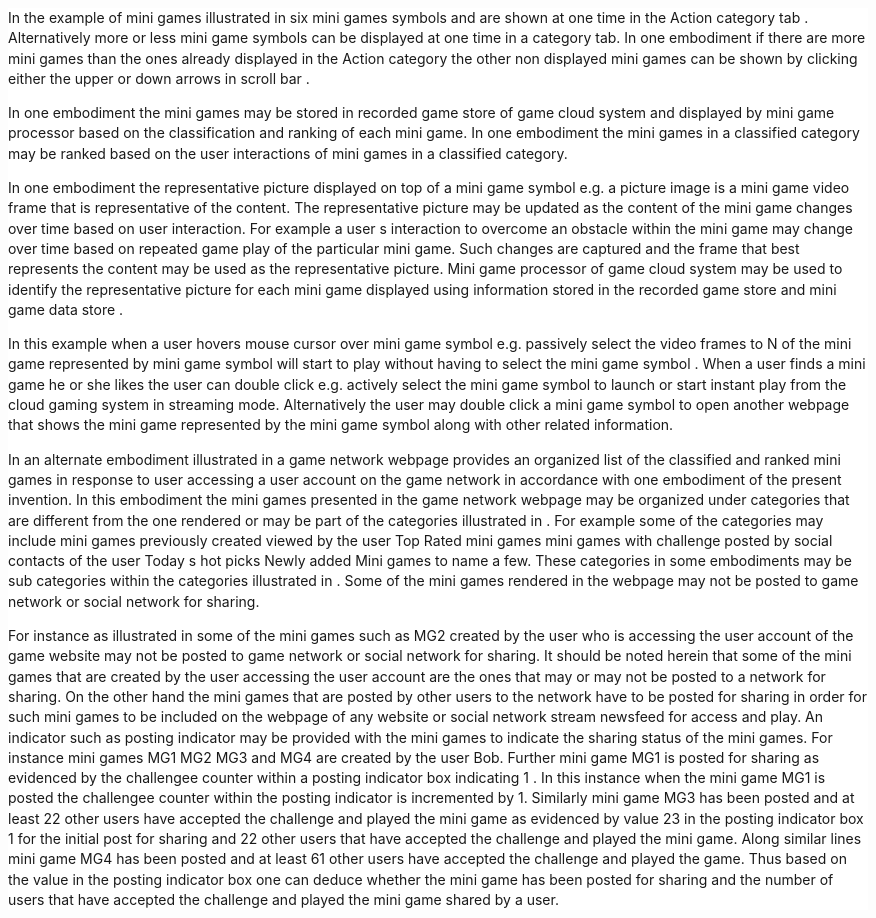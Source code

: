 In the example of mini games illustrated in six mini games symbols and are shown at one time in the Action category tab . Alternatively more or less mini game symbols can be displayed at one time in a category tab. In one embodiment if there are more mini games than the ones already displayed in the Action category the other non displayed mini games can be shown by clicking either the upper or down arrows in scroll bar .

In one embodiment the mini games may be stored in recorded game store of game cloud system and displayed by mini game processor based on the classification and ranking of each mini game. In one embodiment the mini games in a classified category may be ranked based on the user interactions of mini games in a classified category.

In one embodiment the representative picture displayed on top of a mini game symbol e.g. a picture image is a mini game video frame that is representative of the content. The representative picture may be updated as the content of the mini game changes over time based on user interaction. For example a user s interaction to overcome an obstacle within the mini game may change over time based on repeated game play of the particular mini game. Such changes are captured and the frame that best represents the content may be used as the representative picture. Mini game processor of game cloud system may be used to identify the representative picture for each mini game displayed using information stored in the recorded game store and mini game data store .

In this example when a user hovers mouse cursor over mini game symbol e.g. passively select the video frames   to  N of the mini game represented by mini game symbol will start to play without having to select the mini game symbol . When a user finds a mini game he or she likes the user can double click e.g. actively select the mini game symbol to launch or start instant play from the cloud gaming system in streaming mode. Alternatively the user may double click a mini game symbol to open another webpage that shows the mini game represented by the mini game symbol along with other related information.

In an alternate embodiment illustrated in a game network webpage provides an organized list of the classified and ranked mini games in response to user accessing a user account on the game network in accordance with one embodiment of the present invention. In this embodiment the mini games presented in the game network webpage may be organized under categories that are different from the one rendered or may be part of the categories illustrated in . For example some of the categories may include mini games previously created viewed by the user Top Rated mini games mini games with challenge posted by social contacts of the user Today s hot picks Newly added Mini games to name a few. These categories in some embodiments may be sub categories within the categories illustrated in . Some of the mini games rendered in the webpage may not be posted to game network or social network for sharing.

For instance as illustrated in some of the mini games such as MG2 created by the user who is accessing the user account of the game website may not be posted to game network or social network for sharing. It should be noted herein that some of the mini games that are created by the user accessing the user account are the ones that may or may not be posted to a network for sharing. On the other hand the mini games that are posted by other users to the network have to be posted for sharing in order for such mini games to be included on the webpage of any website or social network stream newsfeed for access and play. An indicator such as posting indicator may be provided with the mini games to indicate the sharing status of the mini games. For instance mini games MG1 MG2 MG3 and MG4 are created by the user Bob. Further mini game MG1 is posted for sharing as evidenced by the challengee counter within a posting indicator box indicating 1 . In this instance when the mini game MG1 is posted the challengee counter within the posting indicator is incremented by 1. Similarly mini game MG3 has been posted and at least 22 other users have accepted the challenge and played the mini game as evidenced by value 23 in the posting indicator box 1 for the initial post for sharing and 22 other users that have accepted the challenge and played the mini game. Along similar lines mini game MG4 has been posted and at least 61 other users have accepted the challenge and played the game. Thus based on the value in the posting indicator box one can deduce whether the mini game has been posted for sharing and the number of users that have accepted the challenge and played the mini game shared by a user.
